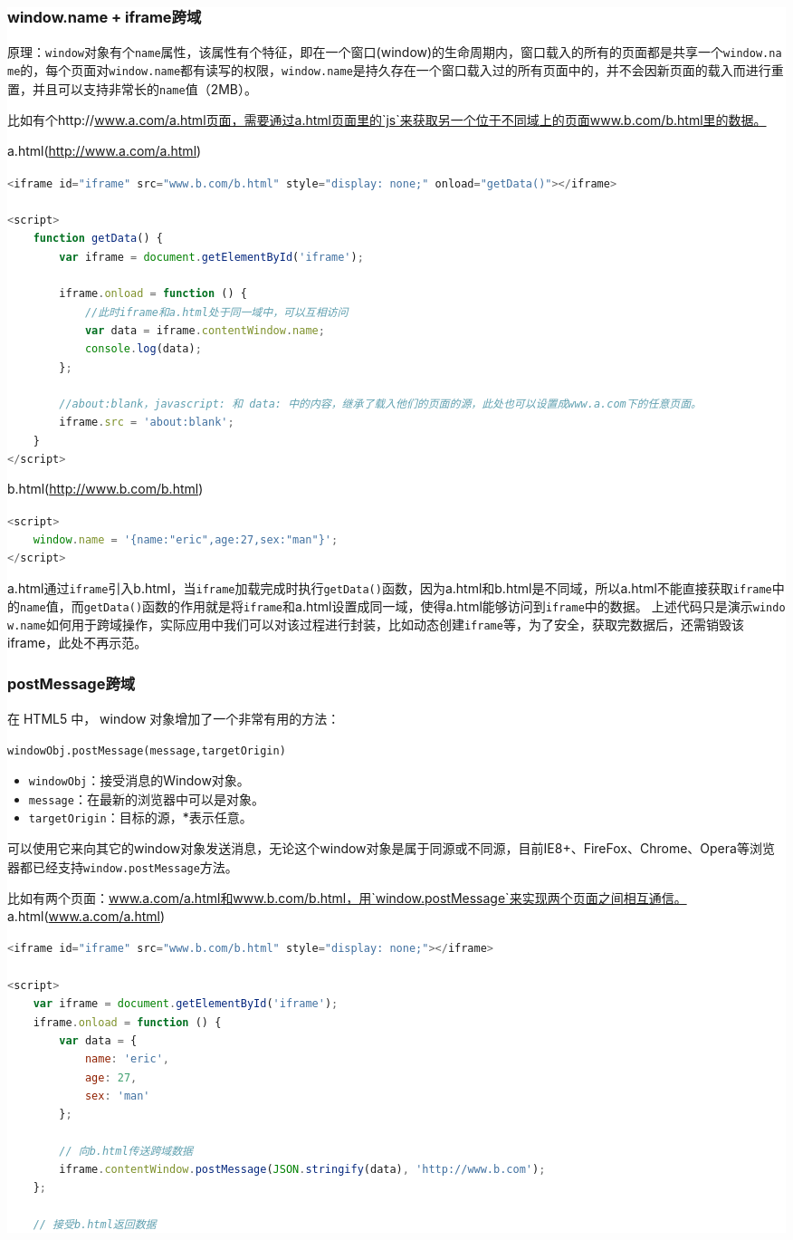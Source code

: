 ### window.name + iframe跨域
原理：`window`对象有个`name`属性，该属性有个特征，即在一个窗口(window)的生命周期内，窗口载入的所有的页面都是共享一个`window.name`的，每个页面对`window.name`都有读写的权限，`window.name`是持久存在一个窗口载入过的所有页面中的，并不会因新页面的载入而进行重置，并且可以支持非常长的`name`值（2MB）。

比如有个http://www.a.com/a.html页面，需要通过a.html页面里的`js`来获取另一个位于不同域上的页面www.b.com/b.html里的数据。

a.html(http://www.a.com/a.html)
```javascript
<iframe id="iframe" src="www.b.com/b.html" style="display: none;" onload="getData()"></iframe>

<script>
    function getData() {
        var iframe = document.getElementById('iframe');

        iframe.onload = function () {
            //此时iframe和a.html处于同一域中，可以互相访问
            var data = iframe.contentWindow.name;
            console.log(data);
        };

        //about:blank，javascript: 和 data: 中的内容，继承了载入他们的页面的源，此处也可以设置成www.a.com下的任意页面。
        iframe.src = 'about:blank';
    }
</script>
```
b.html(http://www.b.com/b.html)
```javascript
<script>
    window.name = '{name:"eric",age:27,sex:"man"}';
</script>
```
a.html通过`iframe`引入b.html，当`iframe`加载完成时执行`getData()`函数，因为a.html和b.html是不同域，所以a.html不能直接获取`iframe`中的`name`值，而`getData()`函数的作用就是将`iframe`和a.html设置成同一域，使得a.html能够访问到`iframe`中的数据。
上述代码只是演示`window.name`如何用于跨域操作，实际应用中我们可以对该过程进行封装，比如动态创建`iframe`等，为了安全，获取完数据后，还需销毁该iframe，此处不再示范。

### postMessage跨域
在 HTML5 中， window 对象增加了一个非常有用的方法：
```
windowObj.postMessage(message,targetOrigin)
```
- `windowObj`：接受消息的Window对象。
- `message`：在最新的浏览器中可以是对象。
- `targetOrigin`：目标的源，*表示任意。

可以使用它来向其它的window对象发送消息，无论这个window对象是属于同源或不同源，目前IE8+、FireFox、Chrome、Opera等浏览器都已经支持`window.postMessage`方法。

比如有两个页面：www.a.com/a.html和www.b.com/b.html，用`window.postMessage`来实现两个页面之间相互通信。
a.html(www.a.com/a.html)
```javascript
<iframe id="iframe" src="www.b.com/b.html" style="display: none;"></iframe>

<script>
    var iframe = document.getElementById('iframe');
    iframe.onload = function () {
        var data = {
            name: 'eric',
            age: 27,
            sex: 'man'
        };

        // 向b.html传送跨域数据
        iframe.contentWindow.postMessage(JSON.stringify(data), 'http://www.b.com');
    };

    // 接受b.html返回数据
```